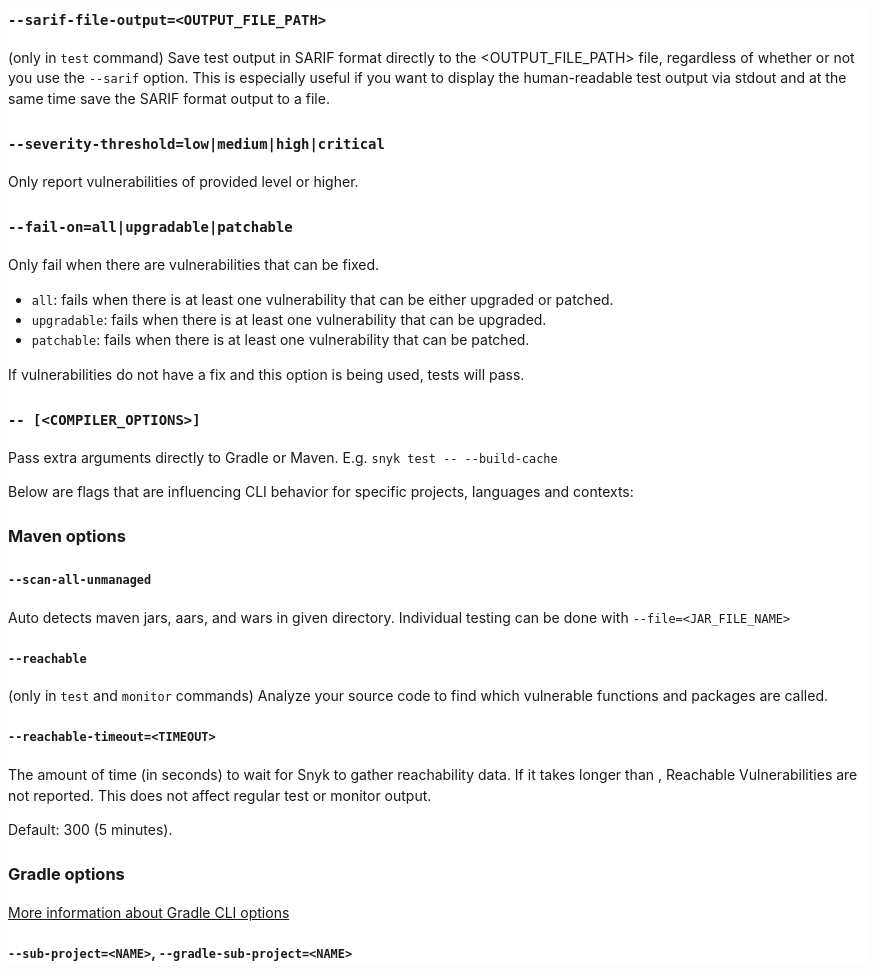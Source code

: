 ### `--sarif-file-output=<OUTPUT_FILE_PATH>`

(only in `test` command)
Save test output in SARIF format directly to the <OUTPUT_FILE_PATH> file, regardless of whether or not you use the `--sarif` option.
This is especially useful if you want to display the human-readable test output via stdout and at the same time save the SARIF format output to a file.

### `--severity-threshold=low|medium|high|critical`

Only report vulnerabilities of provided level or higher.

### `--fail-on=all|upgradable|patchable`

Only fail when there are vulnerabilities that can be fixed.

- `all`: fails when there is at least one vulnerability that can be either upgraded or patched.
- `upgradable`: fails when there is at least one vulnerability that can be upgraded.
- `patchable`: fails when there is at least one vulnerability that can be patched.

If vulnerabilities do not have a fix and this option is being used, tests will pass.

### `-- [<COMPILER_OPTIONS>]`

Pass extra arguments directly to Gradle or Maven.
E.g. `snyk test -- --build-cache`

Below are flags that are influencing CLI behavior for specific projects, languages and contexts:

### Maven options

#### `--scan-all-unmanaged`

Auto detects maven jars, aars, and wars in given directory. Individual testing can be done with `--file=<JAR_FILE_NAME>`

#### `--reachable`

(only in `test` and `monitor` commands)
Analyze your source code to find which vulnerable
functions and packages are called.

#### `--reachable-timeout=<TIMEOUT>`

The amount of time (in seconds) to wait for Snyk to gather reachability data. If it takes longer than <TIMEOUT>, Reachable Vulnerabilities are not reported. This does not affect regular test or monitor output.

Default: 300 (5 minutes).

### Gradle options

[More information about Gradle CLI options](https://snyk.co/ucT6P)

#### `--sub-project=<NAME>`, `--gradle-sub-project=<NAME>`
